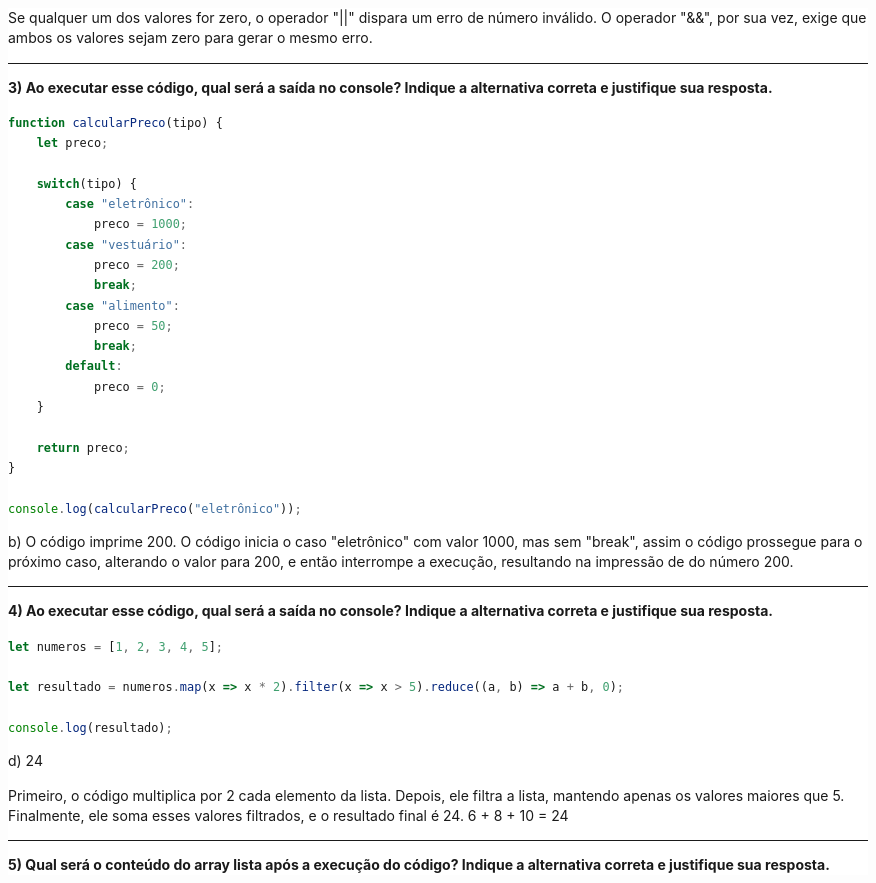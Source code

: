 Se qualquer um dos valores for zero, o operador "||" dispara um erro de número inválido. O operador "&&", por sua vez, exige que ambos os valores sejam zero para gerar o mesmo erro.
______
**3) Ao executar esse código, qual será a saída no console? Indique a alternativa correta e justifique sua resposta.**
```javascript
function calcularPreco(tipo) {
    let preco;

    switch(tipo) {
        case "eletrônico":
            preco = 1000;
        case "vestuário":
            preco = 200;
            break;
        case "alimento":
            preco = 50;
            break;
        default:
            preco = 0;
    }

    return preco;
}

console.log(calcularPreco("eletrônico"));
```

b) O código imprime 200.
O código inicia o caso "eletrônico" com valor 1000, mas sem "break", assim o código prossegue para o próximo caso, alterando o valor para 200, e então interrompe a execução, resultando na impressão de do número 200.
______
**4) Ao executar esse código, qual será a saída no console? Indique a alternativa correta e justifique sua resposta.**
```javascript
let numeros = [1, 2, 3, 4, 5];

let resultado = numeros.map(x => x * 2).filter(x => x > 5).reduce((a, b) => a + b, 0);

console.log(resultado);
```

d) 24

Primeiro, o código multiplica por 2 cada elemento da lista. Depois, ele filtra a lista, mantendo apenas os valores maiores que 5. Finalmente, ele soma esses valores filtrados, e o resultado final é 24.
6 + 8 + 10 = 24
______
**5) Qual será o conteúdo do array lista após a execução do código? Indique a alternativa correta e justifique sua resposta.**
